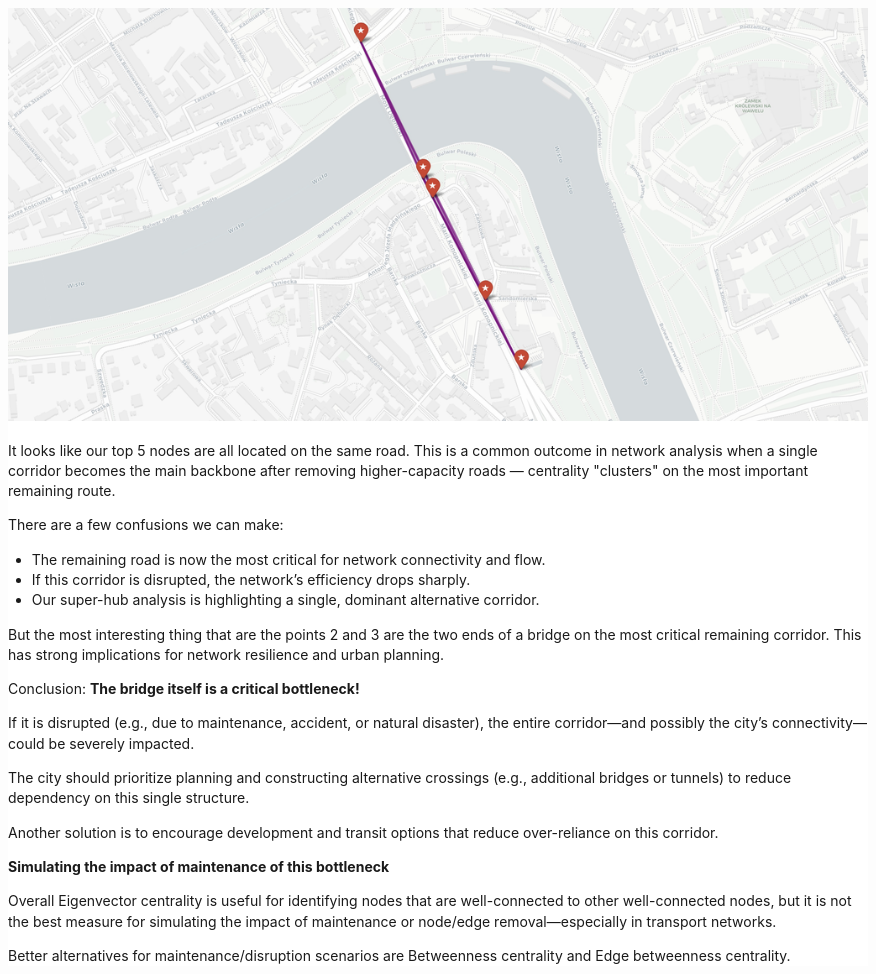 ![2025-06-04 at 21.13.37.jpeg](img/superhub_corridors_zoom.jpeg)

It looks like our top 5 nodes are all located on the same road. This is a common outcome in network analysis when a single corridor becomes the main backbone after removing higher-capacity roads — centrality "clusters" on the most important remaining route.

There are a few confusions we can make:

- The remaining road is now the most critical for network connectivity and flow.
- If this corridor is disrupted, the network’s efficiency drops sharply.
- Our super-hub analysis is highlighting a single, dominant alternative corridor.

But the most interesting thing that are the points 2 and 3 are the two ends of a bridge on the most critical remaining corridor. This has strong implications for network resilience and urban planning. 

Conclusion: **The bridge itself is a critical bottleneck!**

If it is disrupted (e.g., due to maintenance, accident, or natural disaster), the entire corridor—and possibly the city’s connectivity—could be severely impacted.

The city should prioritize planning and constructing alternative crossings (e.g., additional bridges or tunnels) to reduce dependency on this single structure.

Another solution is to encourage development and transit options that reduce over-reliance on this corridor. 

**Simulating the impact of maintenance of this bottleneck**

Overall Eigenvector centrality is useful for identifying nodes that are well-connected to other well-connected nodes, but it is not the best measure for simulating the impact of maintenance or node/edge removal—especially in transport networks.

Better alternatives for maintenance/disruption scenarios are Betweenness centrality and Edge betweenness centrality.
